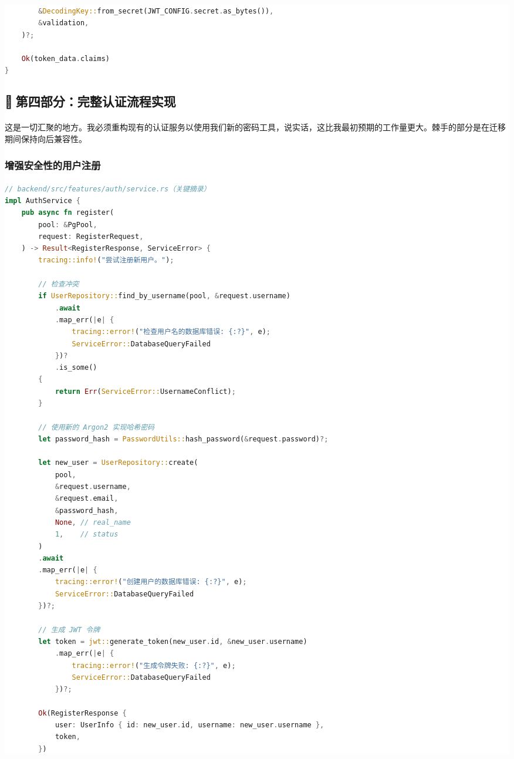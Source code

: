 ```rust
        &DecodingKey::from_secret(JWT_CONFIG.secret.as_bytes()),
        &validation,
    )?;

    Ok(token_data.claims)
}
```

## 🔄 第四部分：完整认证流程实现

这是一切汇聚的地方。我必须重构现有的认证服务以使用我们新的密码工具，说实话，这比我最初预期的工作量更大。棘手的部分是在迁移期间保持向后兼容性。

### 增强安全性的用户注册

```rust
// backend/src/features/auth/service.rs（关键摘录）
impl AuthService {
    pub async fn register(
        pool: &PgPool,
        request: RegisterRequest,
    ) -> Result<RegisterResponse, ServiceError> {
        tracing::info!("尝试注册新用户。");

        // 检查冲突
        if UserRepository::find_by_username(pool, &request.username)
            .await
            .map_err(|e| {
                tracing::error!("检查用户名的数据库错误: {:?}", e);
                ServiceError::DatabaseQueryFailed
            })?
            .is_some()
        {
            return Err(ServiceError::UsernameConflict);
        }

        // 使用新的 Argon2 实现哈希密码
        let password_hash = PasswordUtils::hash_password(&request.password)?;

        let new_user = UserRepository::create(
            pool,
            &request.username,
            &request.email,
            &password_hash,
            None, // real_name
            1,    // status
        )
        .await
        .map_err(|e| {
            tracing::error!("创建用户的数据库错误: {:?}", e);
            ServiceError::DatabaseQueryFailed
        })?;

        // 生成 JWT 令牌
        let token = jwt::generate_token(new_user.id, &new_user.username)
            .map_err(|e| {
                tracing::error!("生成令牌失败: {:?}", e);
                ServiceError::DatabaseQueryFailed
            })?;

        Ok(RegisterResponse {
            user: UserInfo { id: new_user.id, username: new_user.username },
            token,
        })
```